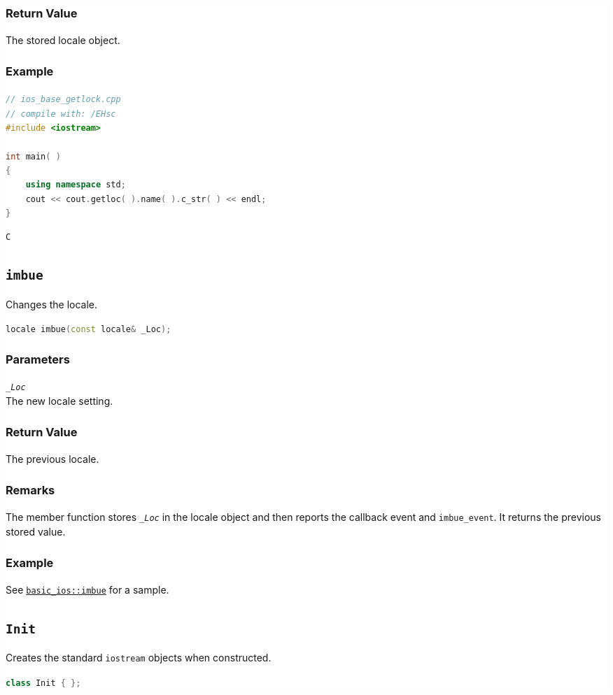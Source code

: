 ### Return Value

The stored locale object.

### Example

```cpp
// ios_base_getlock.cpp
// compile with: /EHsc
#include <iostream>

int main( )
{
    using namespace std;
    cout << cout.getloc( ).name( ).c_str( ) << endl;
}
```

```Output
C
```

## <a name="imbue"></a> `imbue`

Changes the locale.

```cpp
locale imbue(const locale& _Loc);
```

### Parameters

*`_Loc`*\
The new locale setting.

### Return Value

The previous locale.

### Remarks

The member function stores *`_Loc`* in the locale object and then reports the callback event and `imbue_event`. It returns the previous stored value.

### Example

See [`basic_ios::imbue`](../standard-library/basic-ios-class.md#imbue) for a sample.

## <a name="init"></a> `Init`

Creates the standard `iostream` objects when constructed.

```cpp
class Init { };
```
